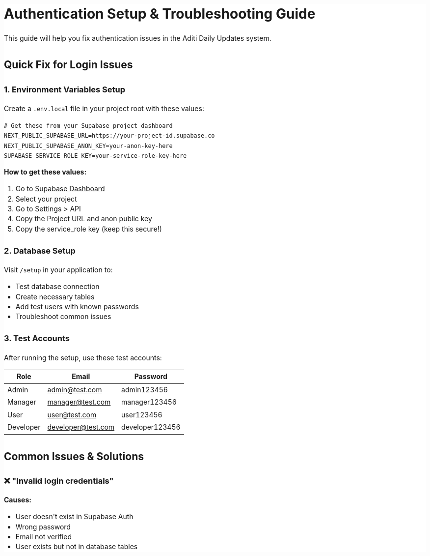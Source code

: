 # Authentication Setup & Troubleshooting Guide

This guide will help you fix authentication issues in the Aditi Daily Updates system.

## Quick Fix for Login Issues

### 1. Environment Variables Setup

Create a `.env.local` file in your project root with these values:

```env
# Get these from your Supabase project dashboard
NEXT_PUBLIC_SUPABASE_URL=https://your-project-id.supabase.co
NEXT_PUBLIC_SUPABASE_ANON_KEY=your-anon-key-here
SUPABASE_SERVICE_ROLE_KEY=your-service-role-key-here
```

**How to get these values:**
1. Go to [Supabase Dashboard](https://supabase.com/dashboard)
2. Select your project
3. Go to Settings > API
4. Copy the Project URL and anon public key
5. Copy the service_role key (keep this secure!)

### 2. Database Setup

Visit `/setup` in your application to:
- Test database connection
- Create necessary tables
- Add test users with known passwords
- Troubleshoot common issues

### 3. Test Accounts

After running the setup, use these test accounts:

| Role | Email | Password |
|------|-------|----------|
| Admin | admin@test.com | admin123456 |
| Manager | manager@test.com | manager123456 |
| User | user@test.com | user123456 |
| Developer | developer@test.com | developer123456 |

## Common Issues & Solutions

### ❌ "Invalid login credentials"

**Causes:**
- User doesn't exist in Supabase Auth
- Wrong password
- Email not verified
- User exists but not in database tables
